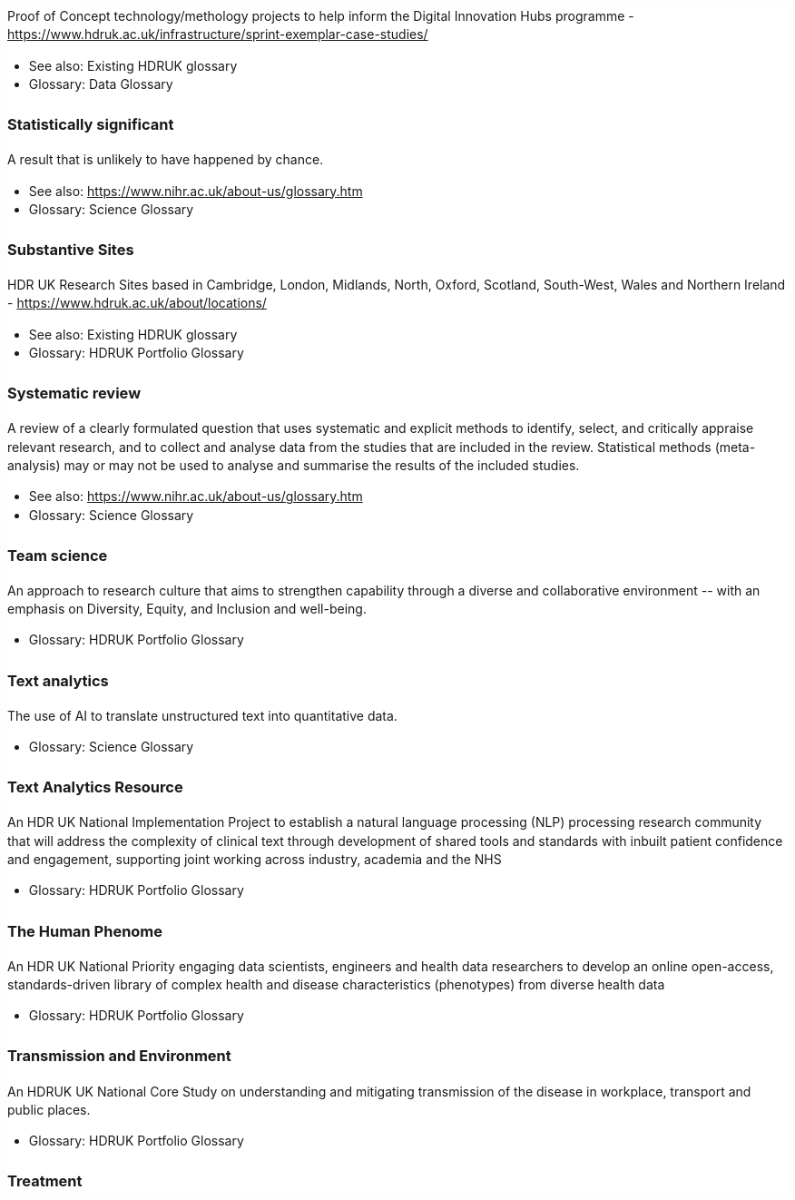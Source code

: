 Proof of Concept technology/methology projects to help inform the Digital Innovation Hubs programme - https://www.hdruk.ac.uk/infrastructure/sprint-exemplar-case-studies/

- See also: Existing HDRUK glossary
- Glossary: Data Glossary
### Statistically significant

A result that is unlikely to have happened by chance.
- See also: https://www.nihr.ac.uk/about-us/glossary.htm
- Glossary: Science Glossary
### Substantive Sites

HDR UK Research Sites based in Cambridge, London, Midlands, North, Oxford, Scotland, South-West, Wales and Northern Ireland - https://www.hdruk.ac.uk/about/locations/

- See also: Existing HDRUK glossary
- Glossary: HDRUK Portfolio Glossary
### Systematic review

A review of a clearly formulated question that uses systematic and explicit methods to identify, select, and critically appraise relevant research, and to collect and analyse data from the studies that are included in the review. Statistical methods (meta-analysis) may or may not be used to analyse and summarise the results of the included studies.
- See also: https://www.nihr.ac.uk/about-us/glossary.htm
- Glossary: Science Glossary
### Team science

An approach to research culture that aims to strengthen capability through a diverse and collaborative environment -- with an emphasis on Diversity, Equity, and Inclusion and well-being.
- Glossary: HDRUK Portfolio Glossary
### Text analytics

The use of AI to translate unstructured text into quantitative data.
- Glossary: Science Glossary
### Text Analytics Resource

An HDR UK National Implementation Project to establish a natural language processing (NLP) processing research community that will address the complexity of clinical text through development of shared tools and standards with inbuilt patient confidence and engagement, supporting joint working across industry, academia and the NHS
- Glossary: HDRUK Portfolio Glossary
### The Human Phenome

An HDR UK National Priority engaging data scientists, engineers and health data researchers to develop an online open-access, standards-driven library of complex health and disease characteristics (phenotypes) from diverse health data
- Glossary: HDRUK Portfolio Glossary
### Transmission and Environment 

An HDRUK UK National Core Study on understanding and mitigating transmission of the disease in workplace, transport and public places. 
- Glossary: HDRUK Portfolio Glossary
### Treatment
